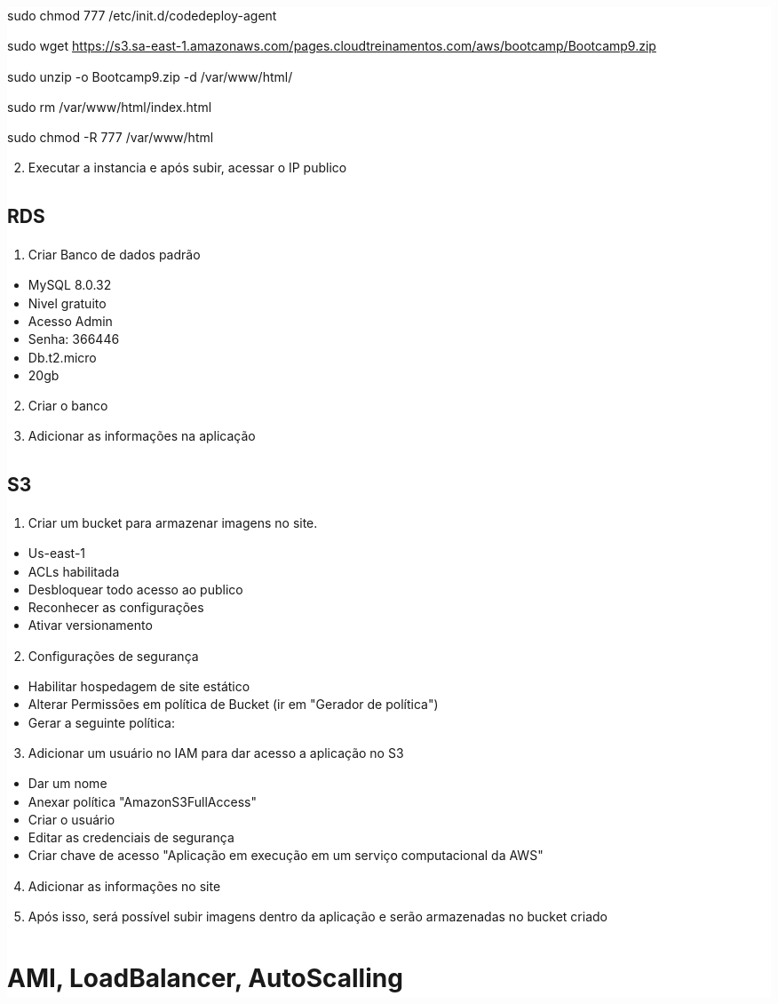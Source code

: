 sudo chmod 777 /etc/init.d/codedeploy-agent 

sudo wget https://s3.sa-east-1.amazonaws.com/pages.cloudtreinamentos.com/aws/bootcamp/Bootcamp9.zip  

sudo unzip -o Bootcamp9.zip -d /var/www/html/ 

sudo rm /var/www/html/index.html 

sudo chmod -R 777 /var/www/html 

  

2. Executar a instancia e após subir, acessar o IP publico  

 

## RDS 
1. Criar Banco de dados padrão 
* MySQL 8.0.32 
* Nivel gratuito 
* Acesso Admin 
* Senha: 366446 
* Db.t2.micro 
* 20gb 

2. Criar o banco 

3. Adicionar as informações na aplicação 

  

## S3 

1. Criar um bucket para armazenar imagens no site. 
* Us-east-1 
* ACLs habilitada 
* Desbloquear todo acesso ao publico 
* Reconhecer as configurações 
* Ativar versionamento 

2. Configurações de segurança 
* Habilitar hospedagem de site estático 
* Alterar Permissões em política de Bucket (ir em "Gerador de política") 
* Gerar a seguinte política: 


3. Adicionar um usuário no IAM para dar acesso a aplicação no S3 
* Dar um nome 
* Anexar política "AmazonS3FullAccess" 
* Criar o usuário 
* Editar as credenciais de segurança 
* Criar chave de acesso "Aplicação em execução em um serviço computacional da AWS" 

4. Adicionar as informações no site

5. Após isso, será possível subir imagens dentro da aplicação e serão armazenadas no bucket criado 


# AMI, LoadBalancer, AutoScalling 
